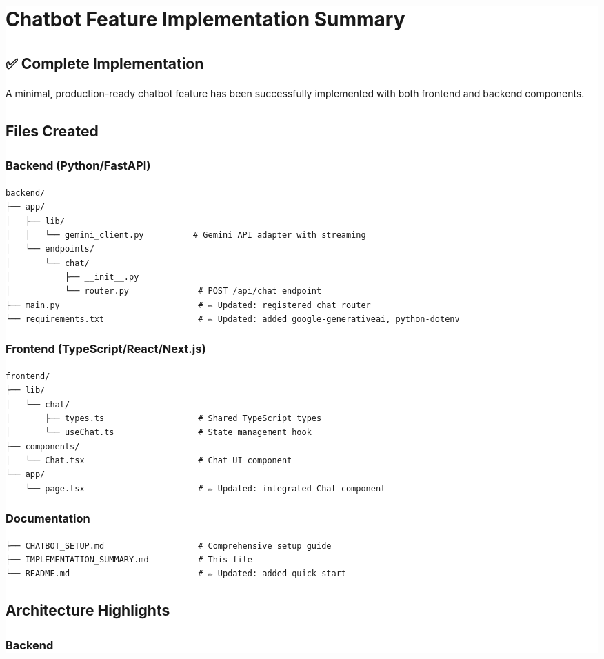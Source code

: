 # Chatbot Feature Implementation Summary

## ✅ Complete Implementation

A minimal, production-ready chatbot feature has been successfully implemented with both frontend and backend components.

## Files Created

### Backend (Python/FastAPI)

```
backend/
├── app/
│   ├── lib/
│   │   └── gemini_client.py          # Gemini API adapter with streaming
│   └── endpoints/
│       └── chat/
│           ├── __init__.py
│           └── router.py              # POST /api/chat endpoint
├── main.py                            # ✏️ Updated: registered chat router
└── requirements.txt                   # ✏️ Updated: added google-generativeai, python-dotenv
```

### Frontend (TypeScript/React/Next.js)

```
frontend/
├── lib/
│   └── chat/
│       ├── types.ts                   # Shared TypeScript types
│       └── useChat.ts                 # State management hook
├── components/
│   └── Chat.tsx                       # Chat UI component
└── app/
    └── page.tsx                       # ✏️ Updated: integrated Chat component
```

### Documentation

```
├── CHATBOT_SETUP.md                   # Comprehensive setup guide
├── IMPLEMENTATION_SUMMARY.md          # This file
└── README.md                          # ✏️ Updated: added quick start
```

## Architecture Highlights

### Backend
